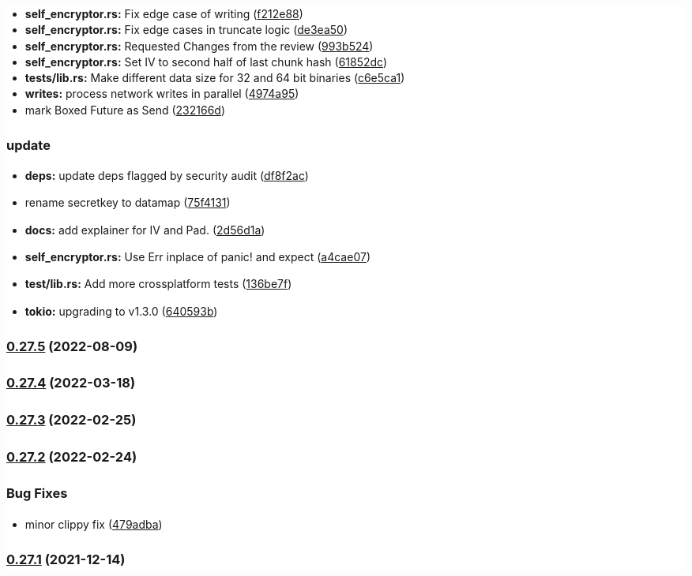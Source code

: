 * **self_encryptor.rs:** Fix edge case of writing ([f212e88](https://github.com/ebell495/self_encryption/commit/f212e8828cdfd3c519a811bf4c6a9af5e3ccd037))
* **self_encryptor.rs:** Fix edge cases in truncate logic ([de3ea50](https://github.com/ebell495/self_encryption/commit/de3ea50d5f8131c557c0bfe4ec3cd92c11989b5a))
* **self_encryptor.rs:** Requested Changes from the review ([993b524](https://github.com/ebell495/self_encryption/commit/993b524e0d8c01d537ef9960e5e711b612653e7d))
* **self_encryptor.rs:** Set IV to second half of last chunk hash ([61852dc](https://github.com/ebell495/self_encryption/commit/61852dcb73240fd6ce91dd412c269740166f607c))
* **tests/lib.rs:** Make different data size for 32 and 64 bit binaries ([c6e5ca1](https://github.com/ebell495/self_encryption/commit/c6e5ca121f577b824539cb7cc8e6e84f1ea5e7ed))
* **writes:** process network writes in parallel ([4974a95](https://github.com/ebell495/self_encryption/commit/4974a95d7117e796aafcc973124c3033b4c5fb04))
* mark Boxed Future as Send ([232166d](https://github.com/ebell495/self_encryption/commit/232166d7ab422dbd4bd88ff442d5a722aba4904a))


### update

* **deps:** update deps flagged by security audit ([df8f2ac](https://github.com/ebell495/self_encryption/commit/df8f2ac3cd048706d5237f10f1d08d97d4f6ea59))


* rename secretkey to datamap ([75f4131](https://github.com/ebell495/self_encryption/commit/75f41311c2b3c562826f3646792774d4fbc9a728))
* **docs:** add explainer for IV and Pad. ([2d56d1a](https://github.com/ebell495/self_encryption/commit/2d56d1a9a7999b562e59934a1e825a4a05e0dfa4))
* **self_encryptor.rs:** Use Err inplace of panic! and expect ([a4cae07](https://github.com/ebell495/self_encryption/commit/a4cae07a1ff530c987513e5bba937c31e5c64d55))
* **test/lib.rs:** Add more crossplatform tests ([136be7f](https://github.com/ebell495/self_encryption/commit/136be7fd58b7a23c4522244938492c44c7b27b25))
* **tokio:** upgrading to v1.3.0 ([640593b](https://github.com/ebell495/self_encryption/commit/640593b1fbbe3d8f67c2ae730584ddbf6060703c))

### [0.27.5](https://github.com/maidsafe/self_encryption/compare/v0.27.4...v0.27.5) (2022-08-09)

### [0.27.4](https://github.com/maidsafe/self_encryption/compare/v0.27.3...v0.27.4) (2022-03-18)

### [0.27.3](https://github.com/maidsafe/self_encryption/compare/v0.27.2...v0.27.3) (2022-02-25)

### [0.27.2](https://github.com/maidsafe/self_encryption/compare/v0.27.1...v0.27.2) (2022-02-24)


### Bug Fixes

* minor clippy fix ([479adba](https://github.com/maidsafe/self_encryption/commit/479adbaf350d6a473c0c2558c54fe4afdf4d2989))

### [0.27.1](https://github.com/maidsafe/self_encryption/compare/v0.27.0...v0.27.1) (2021-12-14)
